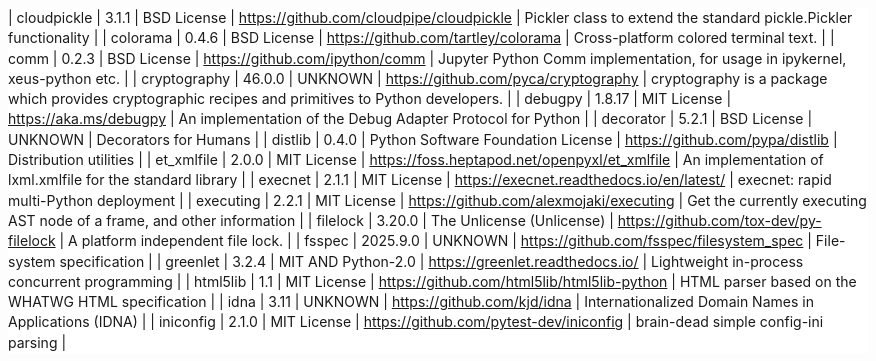 | cloudpickle                | 3.1.1             | BSD License                                                                    | https://github.com/cloudpipe/cloudpickle                             | Pickler class to extend the standard pickle.Pickler functionality                                                                                                     |
| colorama                   | 0.4.6             | BSD License                                                                    | https://github.com/tartley/colorama                                  | Cross-platform colored terminal text.                                                                                                                                 |
| comm                       | 0.2.3             | BSD License                                                                    | https://github.com/ipython/comm                                      | Jupyter Python Comm implementation, for usage in ipykernel, xeus-python etc.                                                                                          |
| cryptography               | 46.0.0            | UNKNOWN                                                                        | https://github.com/pyca/cryptography                                 | cryptography is a package which provides cryptographic recipes and primitives to Python developers.                                                                   |
| debugpy                    | 1.8.17            | MIT License                                                                    | https://aka.ms/debugpy                                               | An implementation of the Debug Adapter Protocol for Python                                                                                                            |
| decorator                  | 5.2.1             | BSD License                                                                    | UNKNOWN                                                              | Decorators for Humans                                                                                                                                                 |
| distlib                    | 0.4.0             | Python Software Foundation License                                             | https://github.com/pypa/distlib                                      | Distribution utilities                                                                                                                                                |
| et_xmlfile                 | 2.0.0             | MIT License                                                                    | https://foss.heptapod.net/openpyxl/et_xmlfile                        | An implementation of lxml.xmlfile for the standard library                                                                                                            |
| execnet                    | 2.1.1             | MIT License                                                                    | https://execnet.readthedocs.io/en/latest/                            | execnet: rapid multi-Python deployment                                                                                                                                |
| executing                  | 2.2.1             | MIT License                                                                    | https://github.com/alexmojaki/executing                              | Get the currently executing AST node of a frame, and other information                                                                                                |
| filelock                   | 3.20.0            | The Unlicense (Unlicense)                                                      | https://github.com/tox-dev/py-filelock                               | A platform independent file lock.                                                                                                                                     |
| fsspec                     | 2025.9.0          | UNKNOWN                                                                        | https://github.com/fsspec/filesystem_spec                            | File-system specification                                                                                                                                             |
| greenlet                   | 3.2.4             | MIT AND Python-2.0                                                             | https://greenlet.readthedocs.io/                                     | Lightweight in-process concurrent programming                                                                                                                         |
| html5lib                   | 1.1               | MIT License                                                                    | https://github.com/html5lib/html5lib-python                          | HTML parser based on the WHATWG HTML specification                                                                                                                    |
| idna                       | 3.11              | UNKNOWN                                                                        | https://github.com/kjd/idna                                          | Internationalized Domain Names in Applications (IDNA)                                                                                                                 |
| iniconfig                  | 2.1.0             | MIT License                                                                    | https://github.com/pytest-dev/iniconfig                              | brain-dead simple config-ini parsing                                                                                                                                  |